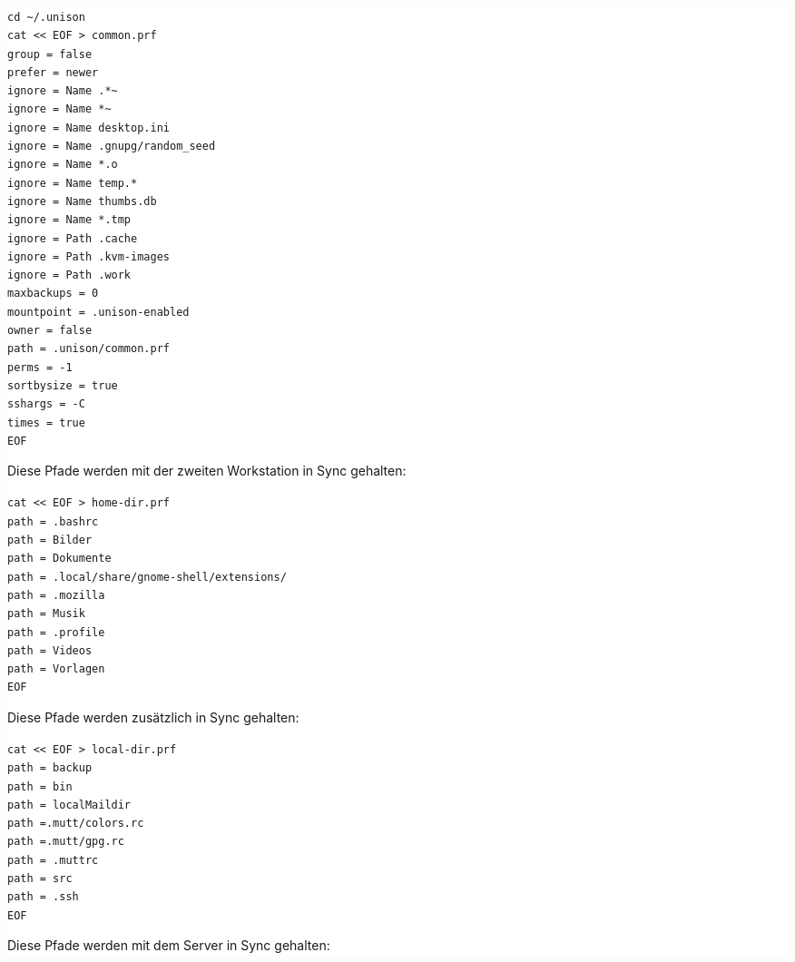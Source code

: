 	cd ~/.unison
	cat << EOF > common.prf
	group = false
	prefer = newer
	ignore = Name .*~
	ignore = Name *~
	ignore = Name desktop.ini
	ignore = Name .gnupg/random_seed
	ignore = Name *.o
	ignore = Name temp.*
	ignore = Name thumbs.db
	ignore = Name *.tmp
	ignore = Path .cache
	ignore = Path .kvm-images
	ignore = Path .work
	maxbackups = 0
	mountpoint = .unison-enabled
	owner = false
	path = .unison/common.prf
	perms = -1
	sortbysize = true
	sshargs = -C
	times = true
	EOF

Diese Pfade werden mit der zweiten Workstation in Sync gehalten:

	cat << EOF > home-dir.prf
	path = .bashrc
	path = Bilder
	path = Dokumente
	path = .local/share/gnome-shell/extensions/
	path = .mozilla
	path = Musik
	path = .profile
	path = Videos
	path = Vorlagen
	EOF

Diese Pfade werden zusätzlich in Sync gehalten:

	cat << EOF > local-dir.prf
	path = backup
	path = bin
	path = localMaildir
	path =.mutt/colors.rc
	path =.mutt/gpg.rc
	path = .muttrc
	path = src
	path = .ssh
	EOF

Diese Pfade werden mit dem Server in Sync gehalten:
